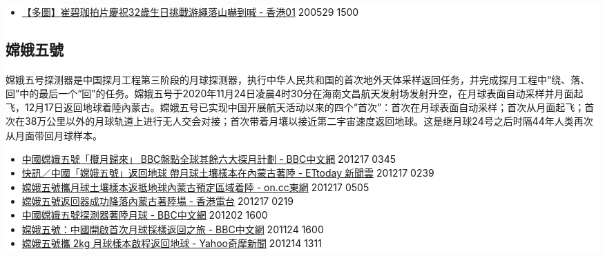 - [【多圖】崔碧珈拍片慶祝32歲生日挑戰游繩落山嚇到喊 - 香港01](https://www.hk01.com/%E5%8D%B3%E6%99%82%E5%A8%9B%E6%A8%82/479059/%E5%A4%9A%E5%9C%96-%E5%B4%94%E7%A2%A7%E7%8F%88%E6%8B%8D%E7%89%87%E6%85%B6%E7%A5%9D32%E6%AD%B2%E7%94%9F%E6%97%A5-%E6%8C%91%E6%88%B0%E6%B8%B8%E7%B9%A9%E8%90%BD%E5%B1%B1%E5%9A%87%E5%88%B0%E5%96%8A "【多圖】崔碧珈拍片慶祝32歲生日挑戰游繩落山嚇到喊 - 香港01") 200529 1500

## 嫦娥五號

嫦娥五号探测器是中国探月工程第三阶段的月球探测器，执行中华人民共和国的首次地外天体采样返回任务，并完成探月工程中“绕、落、回”中的最后一个“回”的任务。嫦娥五号于2020年11月24日凌晨4时30分在海南文昌航天发射场发射升空，在月球表面自动采样并月面起飞，12月17日返回地球着陸內蒙古。嫦娥五号已实现中国开展航天活动以来的四个“首次”：首次在月球表面自动采样；首次从月面起飞；首次在38万公里以外的月球轨道上进行无人交会对接；首次带着月壤以接近第二宇宙速度返回地球。这是继月球24号之后时隔44年人类再次从月面带回月球样本。
- [中國嫦娥五號「攬月歸來」 BBC盤點全球其餘六大探月計劃 - BBC中文網](https://www.bbc.com/zhongwen/trad/science-55339026 "中國嫦娥五號「攬月歸來」 BBC盤點全球其餘六大探月計劃 - BBC中文網") 201217 0345
- [快訊／中國「嫦娥五號」返回地球 帶月球土壤樣本在內蒙古著陸 - ETtoday 新聞雲](https://www.ettoday.net/news/20201217/1878031.htm "快訊／中國「嫦娥五號」返回地球 帶月球土壤樣本在內蒙古著陸 - ETtoday 新聞雲") 201217 0239
- [嫦娥五號攜月球土壤樣本返抵地球內蒙古預定區域着陸 - on.cc東網](https://hk.on.cc/hk/bkn/cnt/cnnews/20201217/bkn-20201217020236554-1217_00952_001.html "嫦娥五號攜月球土壤樣本返抵地球內蒙古預定區域着陸 - on.cc東網") 201217 0505
- [嫦娥五號返回器成功降落內蒙古著陸場 - 香港電台](https://news.rthk.hk/rthk/ch/component/k2/1565702-20201217.htm "嫦娥五號返回器成功降落內蒙古著陸場 - 香港電台") 201217 0219
- [中國嫦娥五號探測器著陸月球 - BBC中文網](https://www.bbc.com/zhongwen/trad/chinese-news-55155247 "中國嫦娥五號探測器著陸月球 - BBC中文網") 201202 1600
- [嫦娥五號：中國開啟首次月球採樣返回之旅 - BBC中文網](https://www.bbc.com/zhongwen/trad/science-55055565 "嫦娥五號：中國開啟首次月球採樣返回之旅 - BBC中文網") 201124 1600
- [嫦娥五號攜 2kg 月球樣本啟程返回地球 - Yahoo奇摩新聞](https://tw.news.yahoo.com/%E5%AB%A6%E5%A8%A5%E4%BA%94%E8%99%9F%E6%94%9C-2kg-%E6%9C%88%E7%90%83%E6%A8%A3%E6%9C%AC%E5%95%9F%E7%A8%8B%E8%BF%94%E5%9B%9E%E5%9C%B0%E7%90%83-051121013.html "嫦娥五號攜 2kg 月球樣本啟程返回地球 - Yahoo奇摩新聞") 201214 1311
